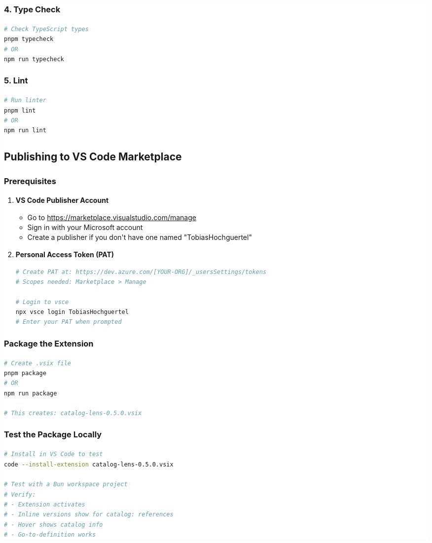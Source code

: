 ### 4. Type Check

```bash
# Check TypeScript types
pnpm typecheck
# OR
npm run typecheck
```

### 5. Lint

```bash
# Run linter
pnpm lint
# OR
npm run lint
```

## Publishing to VS Code Marketplace

### Prerequisites

1. **VS Code Publisher Account**
   - Go to <https://marketplace.visualstudio.com/manage>
   - Sign in with your Microsoft account
   - Create a publisher if you don't have one named "TobiasHochguertel"

2. **Personal Access Token (PAT)**

   ```bash
   # Create PAT at: https://dev.azure.com/[YOUR-ORG]/_usersSettings/tokens
   # Scopes needed: Marketplace > Manage

   # Login to vsce
   npx vsce login TobiasHochguertel
   # Enter your PAT when prompted
   ```

### Package the Extension

```bash
# Create .vsix file
pnpm package
# OR
npm run package

# This creates: catalog-lens-0.5.0.vsix
```

### Test the Package Locally

```bash
# Install in VS Code to test
code --install-extension catalog-lens-0.5.0.vsix

# Test with a Bun workspace project
# Verify:
# - Extension activates
# - Inline versions show for catalog: references
# - Hover shows catalog info
# - Go-to-definition works
```
